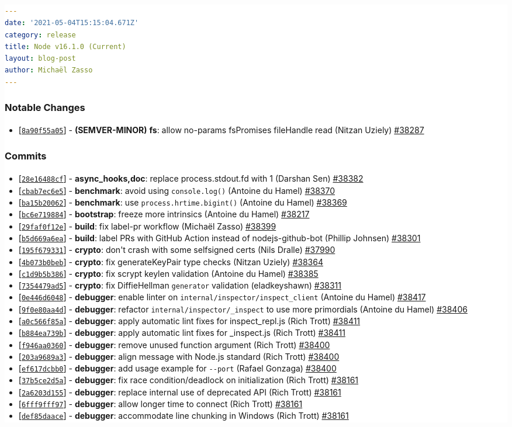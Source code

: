 ```yaml
---
date: '2021-05-04T15:15:04.671Z'
category: release
title: Node v16.1.0 (Current)
layout: blog-post
author: Michaël Zasso
---
```


### Notable Changes

- [[`8a90f55a05`](https://github.com/nodejs/node/commit/8a90f55a05)] - **(SEMVER-MINOR)** **fs**: allow no-params fsPromises fileHandle read (Nitzan Uziely) [#38287](https://github.com/nodejs/node/pull/38287)

### Commits

- [[`28e16488cf`](https://github.com/nodejs/node/commit/28e16488cf)] - **async_hooks,doc**: replace process.stdout.fd with 1 (Darshan Sen) [#38382](https://github.com/nodejs/node/pull/38382)
- [[`cbab7ec6e5`](https://github.com/nodejs/node/commit/cbab7ec6e5)] - **benchmark**: avoid using `console.log()` (Antoine du Hamel) [#38370](https://github.com/nodejs/node/pull/38370)
- [[`ba15b20062`](https://github.com/nodejs/node/commit/ba15b20062)] - **benchmark**: use `process.hrtime.bigint()` (Antoine du Hamel) [#38369](https://github.com/nodejs/node/pull/38369)
- [[`bc6e719884`](https://github.com/nodejs/node/commit/bc6e719884)] - **bootstrap**: freeze more intrinsics (Antoine du Hamel) [#38217](https://github.com/nodejs/node/pull/38217)
- [[`29faf0f12e`](https://github.com/nodejs/node/commit/29faf0f12e)] - **build**: fix label-pr workflow (Michaël Zasso) [#38399](https://github.com/nodejs/node/pull/38399)
- [[`b5d669a6ea`](https://github.com/nodejs/node/commit/b5d669a6ea)] - **build**: label PRs with GitHub Action instead of nodejs-github-bot (Phillip Johnsen) [#38301](https://github.com/nodejs/node/pull/38301)
- [[`195f679331`](https://github.com/nodejs/node/commit/195f679331)] - **crypto**: don't crash with some selfsigned certs (Nils Dralle) [#37990](https://github.com/nodejs/node/pull/37990)
- [[`4b073b0beb`](https://github.com/nodejs/node/commit/4b073b0beb)] - **crypto**: fix generateKeyPair type checks (Nitzan Uziely) [#38364](https://github.com/nodejs/node/pull/38364)
- [[`c1d9b5b386`](https://github.com/nodejs/node/commit/c1d9b5b386)] - **crypto**: fix scrypt keylen validation (Antoine du Hamel) [#38385](https://github.com/nodejs/node/pull/38385)
- [[`7354479ad5`](https://github.com/nodejs/node/commit/7354479ad5)] - **crypto**: fix DiffieHellman `generator` validation (eladkeyshawn) [#38311](https://github.com/nodejs/node/pull/38311)
- [[`0e446d6048`](https://github.com/nodejs/node/commit/0e446d6048)] - **debugger**: enable linter on `internal/inspector/inspect_client` (Antoine du Hamel) [#38417](https://github.com/nodejs/node/pull/38417)
- [[`9f0e80aa4d`](https://github.com/nodejs/node/commit/9f0e80aa4d)] - **debugger**: refactor `internal/inspector/_inspect` to use more primordials (Antoine du Hamel) [#38406](https://github.com/nodejs/node/pull/38406)
- [[`a0c566f85a`](https://github.com/nodejs/node/commit/a0c566f85a)] - **debugger**: apply automatic lint fixes for inspect_repl.js (Rich Trott) [#38411](https://github.com/nodejs/node/pull/38411)
- [[`b884ea739b`](https://github.com/nodejs/node/commit/b884ea739b)] - **debugger**: apply automatic lint fixes for \_inspect.js (Rich Trott) [#38411](https://github.com/nodejs/node/pull/38411)
- [[`f946aa0360`](https://github.com/nodejs/node/commit/f946aa0360)] - **debugger**: remove unused function argument (Rich Trott) [#38400](https://github.com/nodejs/node/pull/38400)
- [[`203a9689a3`](https://github.com/nodejs/node/commit/203a9689a3)] - **debugger**: align message with Node.js standard (Rich Trott) [#38400](https://github.com/nodejs/node/pull/38400)
- [[`ef617dcbb0`](https://github.com/nodejs/node/commit/ef617dcbb0)] - **debugger**: add usage example for `--port` (Rafael Gonzaga) [#38400](https://github.com/nodejs/node/pull/38400)
- [[`37b5ce2d5a`](https://github.com/nodejs/node/commit/37b5ce2d5a)] - **debugger**: fix race condition/deadlock on initialization (Rich Trott) [#38161](https://github.com/nodejs/node/pull/38161)
- [[`2a6203d155`](https://github.com/nodejs/node/commit/2a6203d155)] - **debugger**: replace internal use of deprecated API (Rich Trott) [#38161](https://github.com/nodejs/node/pull/38161)
- [[`6fff9fff97`](https://github.com/nodejs/node/commit/6fff9fff97)] - **debugger**: allow longer time to connect (Rich Trott) [#38161](https://github.com/nodejs/node/pull/38161)
- [[`def85daace`](https://github.com/nodejs/node/commit/def85daace)] - **debugger**: accommodate line chunking in Windows (Rich Trott) [#38161](https://github.com/nodejs/node/pull/38161)